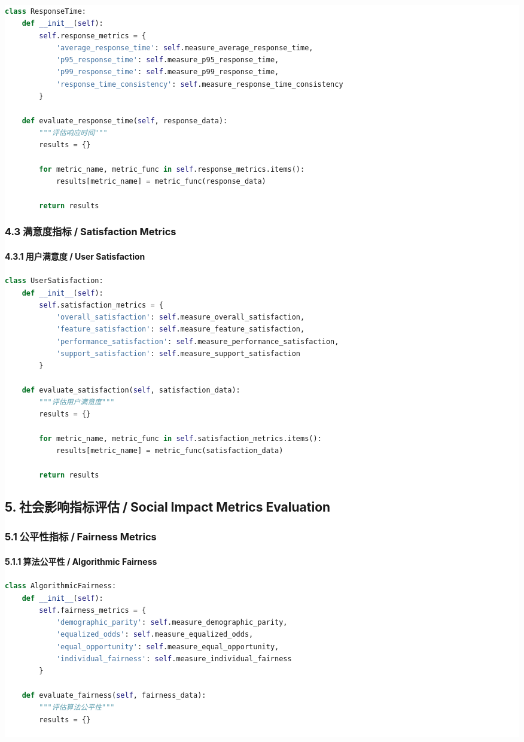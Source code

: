 ```python
class ResponseTime:
    def __init__(self):
        self.response_metrics = {
            'average_response_time': self.measure_average_response_time,
            'p95_response_time': self.measure_p95_response_time,
            'p99_response_time': self.measure_p99_response_time,
            'response_time_consistency': self.measure_response_time_consistency
        }
    
    def evaluate_response_time(self, response_data):
        """评估响应时间"""
        results = {}
        
        for metric_name, metric_func in self.response_metrics.items():
            results[metric_name] = metric_func(response_data)
        
        return results
```

### 4.3 满意度指标 / Satisfaction Metrics

#### 4.3.1 用户满意度 / User Satisfaction

```python
class UserSatisfaction:
    def __init__(self):
        self.satisfaction_metrics = {
            'overall_satisfaction': self.measure_overall_satisfaction,
            'feature_satisfaction': self.measure_feature_satisfaction,
            'performance_satisfaction': self.measure_performance_satisfaction,
            'support_satisfaction': self.measure_support_satisfaction
        }
    
    def evaluate_satisfaction(self, satisfaction_data):
        """评估用户满意度"""
        results = {}
        
        for metric_name, metric_func in self.satisfaction_metrics.items():
            results[metric_name] = metric_func(satisfaction_data)
        
        return results
```

## 5. 社会影响指标评估 / Social Impact Metrics Evaluation

### 5.1 公平性指标 / Fairness Metrics

#### 5.1.1 算法公平性 / Algorithmic Fairness

```python
class AlgorithmicFairness:
    def __init__(self):
        self.fairness_metrics = {
            'demographic_parity': self.measure_demographic_parity,
            'equalized_odds': self.measure_equalized_odds,
            'equal_opportunity': self.measure_equal_opportunity,
            'individual_fairness': self.measure_individual_fairness
        }
    
    def evaluate_fairness(self, fairness_data):
        """评估算法公平性"""
        results = {}
        
```
